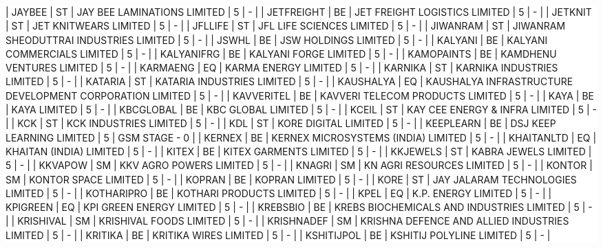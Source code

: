 | JAYBEE | ST | JAY BEE LAMINATIONS LIMITED | 5 | - |
| JETFREIGHT | BE | JET FREIGHT LOGISTICS LIMITED | 5 | - |
| JETKNIT | ST | JET KNITWEARS LIMITED | 5 | - |
| JFLLIFE | ST | JFL LIFE SCIENCES LIMITED | 5 | - |
| JIWANRAM | ST | JIWANRAM SHEODUTTRAI INDUSTRIES LIMITED | 5 | - |
| JSWHL | BE | JSW HOLDINGS LIMITED | 5 | - |
| KALYANI | BE | KALYANI COMMERCIALS LIMITED | 5 | - |
| KALYANIFRG | BE | KALYANI FORGE LIMITED | 5 | - |
| KAMOPAINTS | BE | KAMDHENU VENTURES LIMITED | 5 | - |
| KARMAENG | EQ | KARMA ENERGY LIMITED | 5 | - |
| KARNIKA | ST | KARNIKA INDUSTRIES LIMITED | 5 | - |
| KATARIA | ST | KATARIA INDUSTRIES LIMITED | 5 | - |
| KAUSHALYA | EQ | KAUSHALYA INFRASTRUCTURE DEVELOPMENT CORPORATION LIMITED | 5 | - |
| KAVVERITEL | BE | KAVVERI TELECOM PRODUCTS LIMITED | 5 | - |
| KAYA | BE | KAYA LIMITED | 5 | - |
| KBCGLOBAL | BE | KBC GLOBAL LIMITED | 5 | - |
| KCEIL | ST | KAY CEE ENERGY & INFRA LIMITED | 5 | - |
| KCK | ST | KCK INDUSTRIES LIMITED | 5 | - |
| KDL | ST | KORE DIGITAL LIMITED | 5 | - |
| KEEPLEARN | BE | DSJ KEEP LEARNING LIMITED | 5 | GSM STAGE - 0 |
| KERNEX | BE | KERNEX MICROSYSTEMS (INDIA) LIMITED | 5 | - |
| KHAITANLTD | EQ | KHAITAN (INDIA) LIMITED | 5 | - |
| KITEX | BE | KITEX GARMENTS LIMITED | 5 | - |
| KKJEWELS | ST | KABRA JEWELS LIMITED | 5 | - |
| KKVAPOW | SM | KKV AGRO POWERS LIMITED | 5 | - |
| KNAGRI | SM | KN AGRI RESOURCES LIMITED | 5 | - |
| KONTOR | SM | KONTOR SPACE LIMITED | 5 | - |
| KOPRAN | BE | KOPRAN LIMITED | 5 | - |
| KORE | ST | JAY JALARAM TECHNOLOGIES LIMITED | 5 | - |
| KOTHARIPRO | BE | KOTHARI PRODUCTS LIMITED | 5 | - |
| KPEL | EQ | K.P. ENERGY LIMITED | 5 | - |
| KPIGREEN | EQ | KPI GREEN ENERGY LIMITED | 5 | - |
| KREBSBIO | BE | KREBS BIOCHEMICALS AND INDUSTRIES LIMITED | 5 | - |
| KRISHIVAL | SM | KRISHIVAL FOODS LIMITED | 5 | - |
| KRISHNADEF | SM | KRISHNA DEFENCE AND ALLIED INDUSTRIES LIMITED | 5 | - |
| KRITIKA | BE | KRITIKA WIRES LIMITED | 5 | - |
| KSHITIJPOL | BE | KSHITIJ POLYLINE LIMITED | 5 | - |